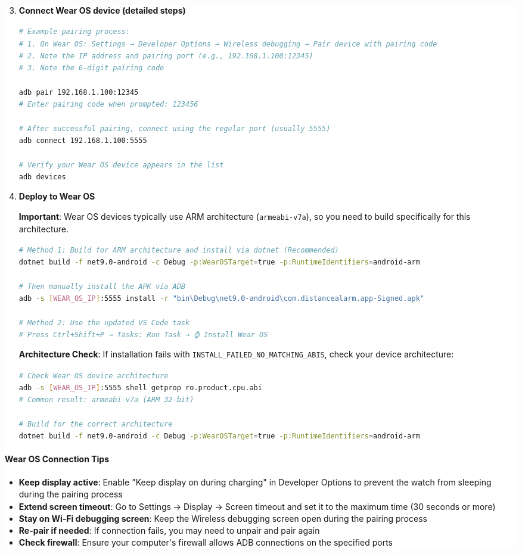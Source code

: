 3. **Connect Wear OS device (detailed steps)**

   ```bash
   # Example pairing process:
   # 1. On Wear OS: Settings → Developer Options → Wireless debugging → Pair device with pairing code
   # 2. Note the IP address and pairing port (e.g., 192.168.1.100:12345)
   # 3. Note the 6-digit pairing code

   adb pair 192.168.1.100:12345
   # Enter pairing code when prompted: 123456

   # After successful pairing, connect using the regular port (usually 5555)
   adb connect 192.168.1.100:5555

   # Verify your Wear OS device appears in the list
   adb devices
   ```

4. **Deploy to Wear OS**

   **Important**: Wear OS devices typically use ARM architecture (`armeabi-v7a`), so you need to build specifically for this architecture.

   ```bash
   # Method 1: Build for ARM architecture and install via dotnet (Recommended)
   dotnet build -f net9.0-android -c Debug -p:WearOSTarget=true -p:RuntimeIdentifiers=android-arm

   # Then manually install the APK via ADB
   adb -s [WEAR_OS_IP]:5555 install -r "bin\Debug\net9.0-android\com.distancealarm.app-Signed.apk"

   # Method 2: Use the updated VS Code task
   # Press Ctrl+Shift+P → Tasks: Run Task → ⌚ Install Wear OS
   ```

   **Architecture Check**: If installation fails with `INSTALL_FAILED_NO_MATCHING_ABIS`, check your device architecture:

   ```bash
   # Check Wear OS device architecture
   adb -s [WEAR_OS_IP]:5555 shell getprop ro.product.cpu.abi
   # Common result: armeabi-v7a (ARM 32-bit)

   # Build for the correct architecture
   dotnet build -f net9.0-android -c Debug -p:WearOSTarget=true -p:RuntimeIdentifiers=android-arm
   ```

#### Wear OS Connection Tips

- **Keep display active**: Enable "Keep display on during charging" in Developer Options to prevent the watch from sleeping during the pairing process
- **Extend screen timeout**: Go to Settings → Display → Screen timeout and set it to the maximum time (30 seconds or more)
- **Stay on Wi-Fi debugging screen**: Keep the Wireless debugging screen open during the pairing process
- **Re-pair if needed**: If connection fails, you may need to unpair and pair again
- **Check firewall**: Ensure your computer's firewall allows ADB connections on the specified ports
